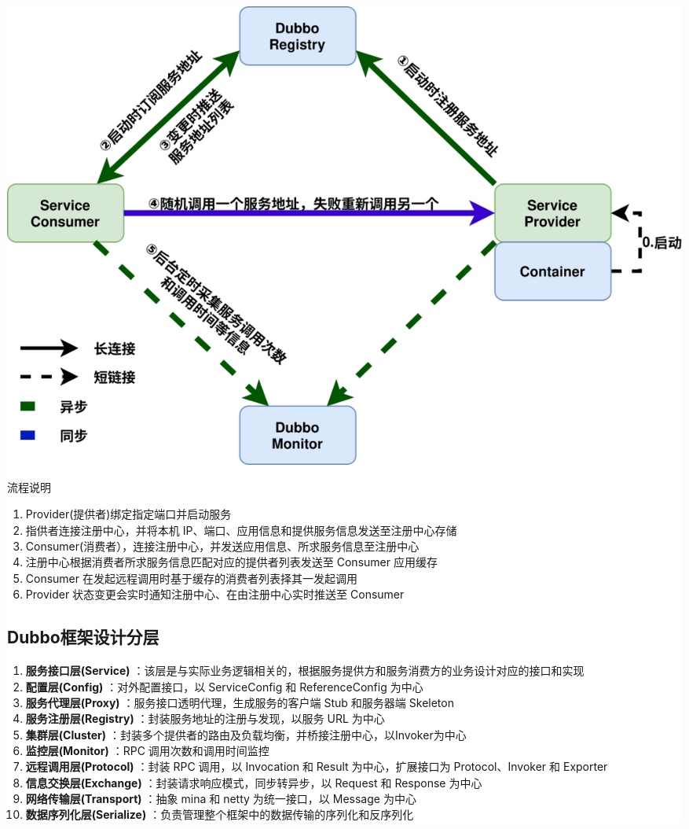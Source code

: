 ![Dubbo服务注册与发现流程.drawio.svg](Dubbo基础/Dubbo服务注册与发现流程.drawio.svg)

流程说明

1. Provider(提供者)绑定指定端口并启动服务
2. 指供者连接注册中心，并将本机 IP、端口、应用信息和提供服务信息发送至注册中心存储
3. Consumer(消费者），连接注册中心，并发送应用信息、所求服务信息至注册中心
4. 注册中心根据消费者所求服务信息匹配对应的提供者列表发送至 Consumer 应用缓存
5. Consumer 在发起远程调用时基于缓存的消费者列表择其一发起调用
6. Provider 状态变更会实时通知注册中心、在由注册中心实时推送至 Consumer

## Dubbo框架设计分层

1. **服务接口层(Service)** ：该层是与实际业务逻辑相关的，根据服务提供方和服务消费方的业务设计对应的接口和实现
2. **配置层(Config)** ：对外配置接口，以 ServiceConfig 和 ReferenceConfig 为中心
3. **服务代理层(Proxy)** ：服务接口透明代理，生成服务的客户端 Stub 和服务器端 Skeleton
4. **服务注册层(Registry)** ：封装服务地址的注册与发现，以服务 URL 为中心
5. **集群层(Cluster)** ：封装多个提供者的路由及负载均衡，并桥接注册中心，以Invoker为中心
6. **监控层(Monitor)** ：RPC 调用次数和调用时间监控
7. **远程调用层(Protocol)** ：封装 RPC 调用，以 Invocation 和 Result 为中心，扩展接口为 Protocol、Invoker 和 Exporter
8. **信息交换层(Exchange)** ：封装请求响应模式，同步转异步，以 Request 和 Response 为中心
9. **网络传输层(Transport)** ：抽象 mina 和 netty 为统一接口，以 Message 为中心
10. **数据序列化层(Serialize)** ：负责管理整个框架中的数据传输的序列化和反序列化
